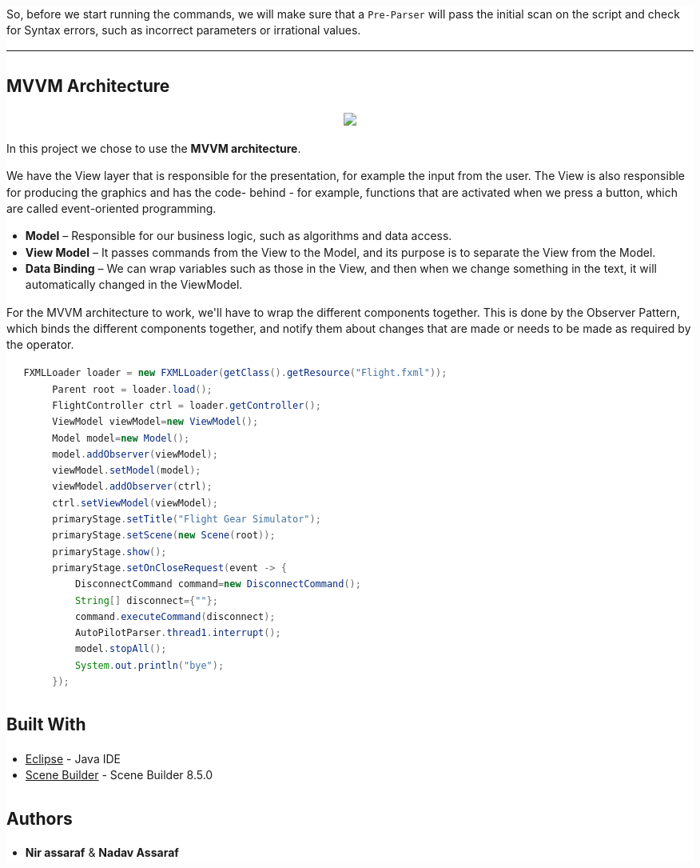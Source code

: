 So, before we start running the commands, we will make sure that a ``Pre-Parser`` will pass the initial scan on the script and check for Syntax errors, such as incorrect parameters or irrational values.

---
## MVVM Architecture

<p align="center">
  <img src="/uml/mvvm.png" width="600">
</p>

In this project we chose to use the **MVVM architecture**.

We have the View layer that is responsible for the presentation, for example the 
input from the user. The View is also responsible for producing the graphics and has the code-
behind - for example, functions that are activated when we press a button, which are called
event-oriented programming.

* **Model** – Responsible for our business logic, such as algorithms and data access.
* **View Model** – It passes commands from the View to the Model, and its purpose is to
separate the View from the Model.
* **Data Binding** – We can wrap variables such as those in the View, and then when we change
something in the text, it will automatically changed in the ViewModel.

For the MVVM architecture to work, we'll have to wrap the different components together. 
This is done by the Observer Pattern, which binds the different components together, and notify them about changes that are made or needs to be made as required by the operator. 

```java
   FXMLLoader loader = new FXMLLoader(getClass().getResource("Flight.fxml"));
        Parent root = loader.load();
        FlightController ctrl = loader.getController();
        ViewModel viewModel=new ViewModel();
        Model model=new Model();
        model.addObserver(viewModel);
        viewModel.setModel(model);
        viewModel.addObserver(ctrl);
        ctrl.setViewModel(viewModel);
        primaryStage.setTitle("Flight Gear Simulator");
        primaryStage.setScene(new Scene(root));
        primaryStage.show();
        primaryStage.setOnCloseRequest(event -> {
            DisconnectCommand command=new DisconnectCommand();
            String[] disconnect={""};
            command.executeCommand(disconnect);
            AutoPilotParser.thread1.interrupt();
            model.stopAll();
            System.out.println("bye");
        });
```

## Built With

* [Eclipse](https://www.eclipse.org/downloads/packages/release/kepler/sr1/eclipse-ide-java-developers) - Java IDE
* [Scene Builder](https://gluonhq.com/products/scene-builder/)  - Scene Builder 8.5.0


## Authors
* **Nir assaraf** & **Nadav Assaraf** 

